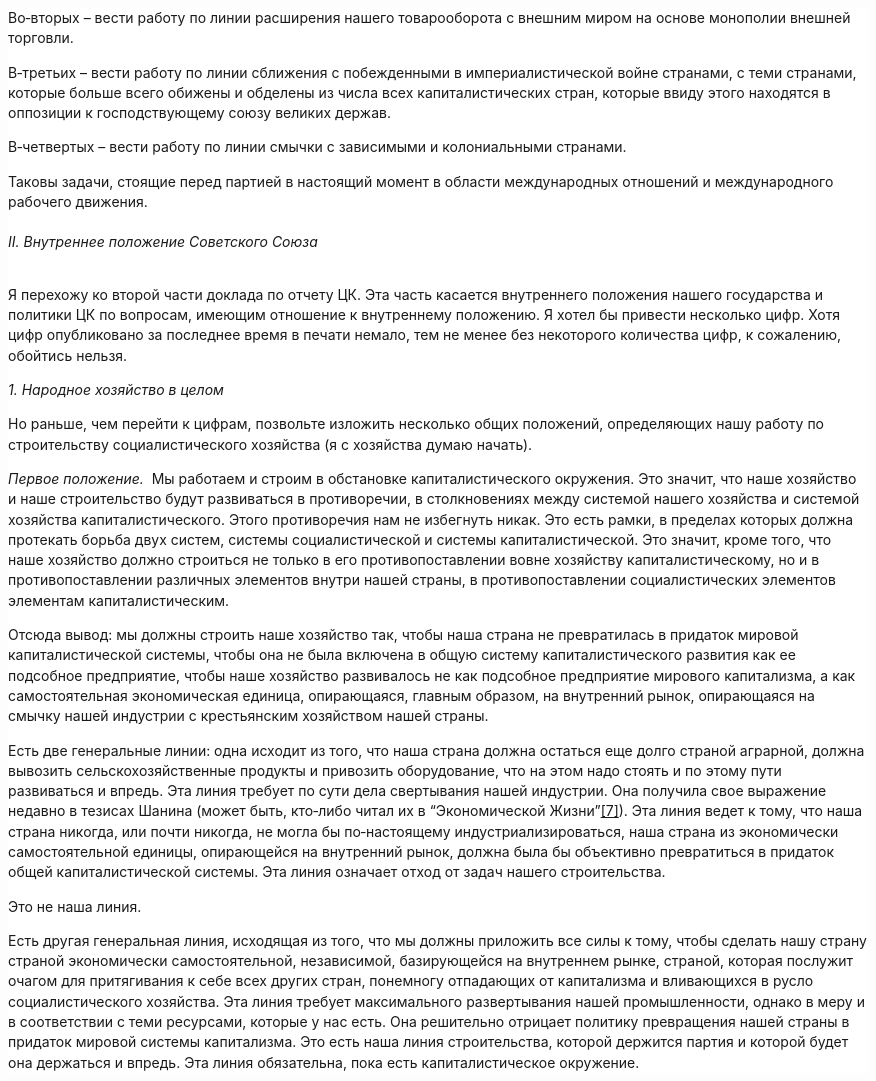 Во‑вторых – вести работу по линии расширения нашего товарооборота с внешним миром на основе монополии внешней торговли.

В‑третьих – вести работу по линии сближения с побежденными в империалистической войне странами, с теми странами, которые больше всего обижены и обделены из числа всех капиталистических стран, которые ввиду этого находятся в оппозиции к господствующему союзу великих держав.

В‑четвертых – вести работу по линии смычки с зависимыми и колониальными странами.

Таковы задачи, стоящие перед партией в настоящий момент в области международных отношений и международного рабочего движения.

###### II. Внутреннее положение Советского Союза

Я перехожу ко второй части доклада по отчету ЦК. Эта часть касается внутреннего положения нашего государства и политики ЦК по вопросам, имеющим отношение к внутреннему положению. Я хотел бы привести несколько цифр. Хотя цифр опубликовано за последнее время в печати немало, тем не менее без некоторого количества цифр, к сожалению, обойтись нельзя.

_1. Народное хозяйство в целом_

Но раньше, чем перейти к цифрам, позвольте изложить несколько общих положений, определяющих нашу работу по строительству социалистического хозяйства (я с хозяйства думаю начать).

_Первое положение._  Мы работаем и строим в обстановке капиталистического окружения. Это значит, что наше хозяйство и наше строительство будут развиваться в противоречии, в столкновениях между системой нашего хозяйства и системой хозяйства капиталистического. Этого противоречия нам не избегнуть никак. Это есть рамки, в пределах которых должна протекать борьба двух систем, системы социалистической и системы капиталистической. Это значит, кроме того, что наше хозяйство должно строиться не только в его противопоставлении вовне хозяйству капиталистическому, но и в противопоставлении различных элементов внутри нашей страны, в противопоставлении социалистических элементов элементам капиталистическим.

Отсюда вывод: мы должны строить наше хозяйство так, чтобы наша страна не превратилась в придаток мировой капиталистической системы, чтобы она не была включена в общую систему капиталистического развития как ее подсобное предприятие, чтобы наше хозяйство развивалось не как подсобное предприятие мирового капитализма, а как самостоятельная экономическая единица, опирающаяся, главным образом, на внутренний рынок, опирающаяся на смычку нашей индустрии с крестьянским хозяйством нашей страны.

Есть две генеральные линии: одна исходит из того, что наша страна должна остаться еще долго страной аграрной, должна вывозить сельскохозяйственные продукты и привозить оборудование, что на этом надо стоять и по этому пути развиваться и впредь. Эта линия требует по сути дела свертывания нашей индустрии. Она получила свое выражение недавно в тезисах Шанина (может быть, кто‑либо читал их в “Экономической Жизни”[[7]](#_ftn7)). Эта линия ведет к тому, что наша страна никогда, или почти никогда, не могла бы по‑настоящему индустриализироваться, наша страна из экономически самостоятельной единицы, опирающейся на внутренний рынок, должна была бы объективно превратиться в придаток общей капиталистической системы. Эта линия означает отход от задач нашего строительства.

Это не наша линия.

Есть другая генеральная линия, исходящая из того, что мы должны приложить все силы к тому, чтобы сделать нашу страну страной экономически самостоятельной, независимой, базирующейся на внутреннем рынке, страной, которая послужит очагом для притягивания к себе всех других стран, понемногу отпадающих от капитализма и вливающихся в русло социалистического хозяйства. Эта линия требует максимального развертывания нашей промышленности, однако в меру и в соответствии с теми ресурсами, которые у нас есть. Она решительно отрицает политику превращения нашей страны в придаток мировой системы капитализма. Это есть наша линия строительства, которой держится партия и которой будет она держаться и впредь. Эта линия обязательна, пока есть капиталистическое окружение.
